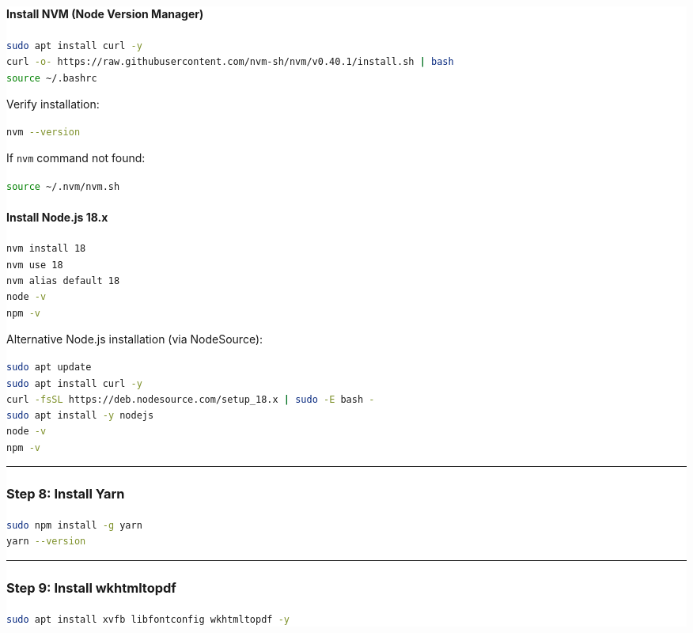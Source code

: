 #### Install NVM (Node Version Manager)

```bash
sudo apt install curl -y
curl -o- https://raw.githubusercontent.com/nvm-sh/nvm/v0.40.1/install.sh | bash
source ~/.bashrc
```

Verify installation:

```bash
nvm --version
```

If `nvm` command not found:

```bash
source ~/.nvm/nvm.sh
```

#### Install Node.js 18.x

```bash
nvm install 18
nvm use 18
nvm alias default 18
node -v
npm -v
```

Alternative Node.js installation (via NodeSource):

```bash
sudo apt update
sudo apt install curl -y
curl -fsSL https://deb.nodesource.com/setup_18.x | sudo -E bash -
sudo apt install -y nodejs
node -v
npm -v
```

---

### **Step 8: Install Yarn**

```bash
sudo npm install -g yarn
yarn --version
```

---

### **Step 9: Install wkhtmltopdf**

```bash
sudo apt install xvfb libfontconfig wkhtmltopdf -y
```
